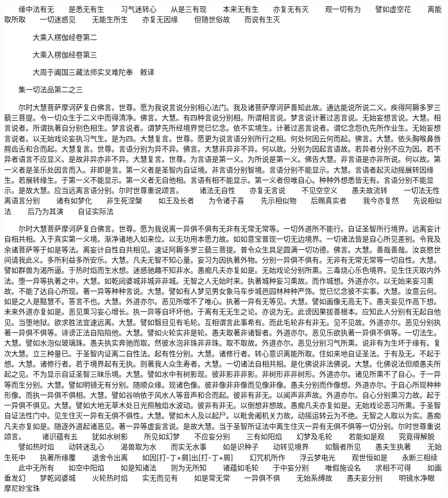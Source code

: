 　　缘中法有无　　是悉无有生
　　习气迷转心　　从是三有现
　　本来无有生　　亦复无有灭
　　观一切有为　　譬如虚空花
　　离能取所取　　一切迷惑见
　　无能生所生　　亦复无因缘
　　但随世俗故　　而说有生灭


　　　　大乘入楞伽经卷第二



　　　　大乘入楞伽经卷第三

　　　　大周于阗国三藏法师实叉难陀奉　敕译

　　集一切法品第二之三

　　尔时大慧菩萨摩诃萨复白佛言。世尊。愿为我说言说分别相心法门。我及诸菩萨摩诃萨善知此故。通达能说所说二义。疾得阿耨多罗三藐三菩提。令一切众生于二义中而得清净。佛言。大慧。有四种言说分别相。所谓相言说。梦言说计著过恶言说。无始妄想言说。大慧。相言说者。所谓执著自分别色相生。梦言说者。谓梦先所经境界觉已忆念。依不实境生。计著过恶言说者。谓忆念怨仇先所作业生。无始妄想言说者。以无始戏论妄执习气生。是为四。大慧复言。世尊。愿更为说言语分别所行之相。何处何因云何而起。佛言。大慧。依头胸喉鼻唇腭齿舌和合而起。大慧复言。世尊。言语分别为异不异。佛言。大慧非异非不异。何以故。分别为因起言语故。若异者分别不应为因。若不异者语言不应显义。是故非异亦非不异。大慧复言。世尊。为言语是第一义。为所说是第一义。佛告大慧。非言语是亦非所说。何以故。第一义者是圣乐处因言而入。非即是言。第一义者是圣智内自证境。非言语分别智境。言语分别不能显示。大慧。言语者起灭动摇展转因缘生。若展转缘生。于第一义不能显示。第一义者无自他相。言语有相不能显示。第一义者但唯自心。种种外想悉皆无有。言语分别不能显示。是故大慧。应当远离言语分别。尔时世尊重说颂言。
　　诸法无自性　　亦复无言说
　　不见空空义　　愚夫故流转
　　一切法无性　　离语言分别
　　诸有如梦化　　非生死涅槃
　　如王及长者　　为令诸子喜
　　先示相似物　　后赐真实者
　　我今亦复然　　先说相似法
　　后乃为其演　　自证实际法

　　尔时大慧菩萨摩诃萨复白佛言。世尊。愿为我说离一异俱不俱有无非有无常无常等。一切外道所不能行。自证圣智所行境界。远离妄计自相共相。入于真实第一义境。渐净诸地入如来位。以无功用本愿力故。如如意宝普现一切无边境界。一切诸法皆是自心所见差别。令我及余诸菩萨等于如是等法。离妄计自性自共相见。速证阿耨多罗三藐三菩提。普令众生具足圆满一切功德。佛言。大慧。善哉善哉。汝哀愍世间请我此义。多所利益多所安乐。大慧。凡夫无智不知心量。妄习为因执著外物。分别一异俱不俱有。无非有无常无常等一切自性。大慧。譬如群兽为渴所逼。于热时焰而生水想。迷惑驰趣不知非水。愚痴凡夫亦复如是。无始戏论分别所熏。三毒烧心乐色境界。见生住灭取内外法。堕一异等执著之中。大慧。如乾闼婆城非城非非城。无智之人无始时来。执著城种妄习熏故。而作城想。外道亦尔。以无始来妄习熏故。不能了达自心所现。著一异等种种言说。大慧。譬如有人梦见男女象马车步城邑园林种种严饰。觉已忆念彼不实事。大慧。汝意云何。如是之人是黠慧不。答言不也。大慧。外道亦尔。恶见所噬不了唯心。执著一异有无等见。大慧。譬如画像无高无下。愚夫妄见作高下想。未来外道亦复如是。恶见熏习妄心增长。执一异等自坏坏他。于离有无无生之论。亦说为无。此谤因果拔善根本。应知此人分别有无起自他见。当堕地狱。欲求胜法宜速远离。大慧。譬如翳目见有毛轮。互相谓言此事希有。而此毛轮非有非无。见不见故。外道亦尔。恶见分别执著一异俱不俱等。诽谤正法自陷陷他。大慧。譬如火轮实非是轮。愚夫取著非诸智者。外道亦尔。恶见乐欲执著一异俱不俱等。一切法生。大慧。譬如水泡似玻璃珠。愚夫执实奔驰而取。然彼水泡非珠非非珠。取不取故。外道亦尔。恶见分别习气所熏。说非有为生坏于缘有。复次大慧。立三种量已。于圣智内证离二自性法。起有性分别。大慧。诸修行者。转心意识离能所取。住如来地自证圣法。于有及无。不起于想。大慧。诸修行者。若于境界起有无执。则著我人众生寿者。大慧。一切诸法自相共相。是化佛说非法佛说。大慧。化佛说法但顺愚夫所起之见。不为显示自证圣智三昧乐境。大慧。譬如水中有树影现。彼非影非非影。非树形非非树形。外道亦尔。诸见所熏不了自心。于一异等而生分别。大慧。譬如明镜无有分别。随顺众缘。现诸色像。彼非像非非像而见像非像。愚夫分别而作像想。外道亦尔。于自心所现种种形像。而执一异俱不俱相。大慧。譬如谷响依于风水人等音声和合而起。彼非有非无。以闻声非声故。外道亦尔。自心分别熏习力故。起于一异俱不俱见。大慧。譬如大地无草木处日光照触焰水波动。彼非有非无。以倒想非想故。愚痴凡夫亦复如是。无始戏论恶习所熏。于圣智自证法性门中。见生住灭一异有无俱不俱性。大慧。譬如木人及以起尸。以毗舍阇机关力故。动摇运转云为不绝。无智之人取以为实。愚痴凡夫亦复如是。随逐外道起诸恶见。著一异等虚妄言说。是故大慧。当于圣智所证法中离生住灭一异有无俱不俱等一切分别。尔时世尊重说颂言。
　　诸识蕴有五　　犹如水树影
　　所见如幻梦　　不应妄分别
　　三有如阳焰　　幻梦及毛轮
　　若能如是观　　究竟得解脱
　　譬如热时焰　　动转迷乱心
　　渴兽取为水　　而实无水事
　　如是识种子　　动转见境界
　　如翳者所见　　愚夫生执著
　　无始生死中　　执著所缘覆
　　退舍令出离　　如因[打-丁+屑]出[打-丁+屑]
　　幻咒机所作　　浮云梦电光
　　观世恒如是　　永断三相续
　　此中无所有　　如空中阳焰
　　如是知诸法　　则为无所知
　　诸蕴如毛轮　　于中妄分别
　　唯假施设名　　求相不可得
　　如画垂发幻　　梦乾闼婆城
　　火轮热时焰　　实无而见有
　　如是常无常　　一异俱不俱
　　无始系缚故　　愚夫妄分别
　　明镜水净眼　　摩尼妙宝珠